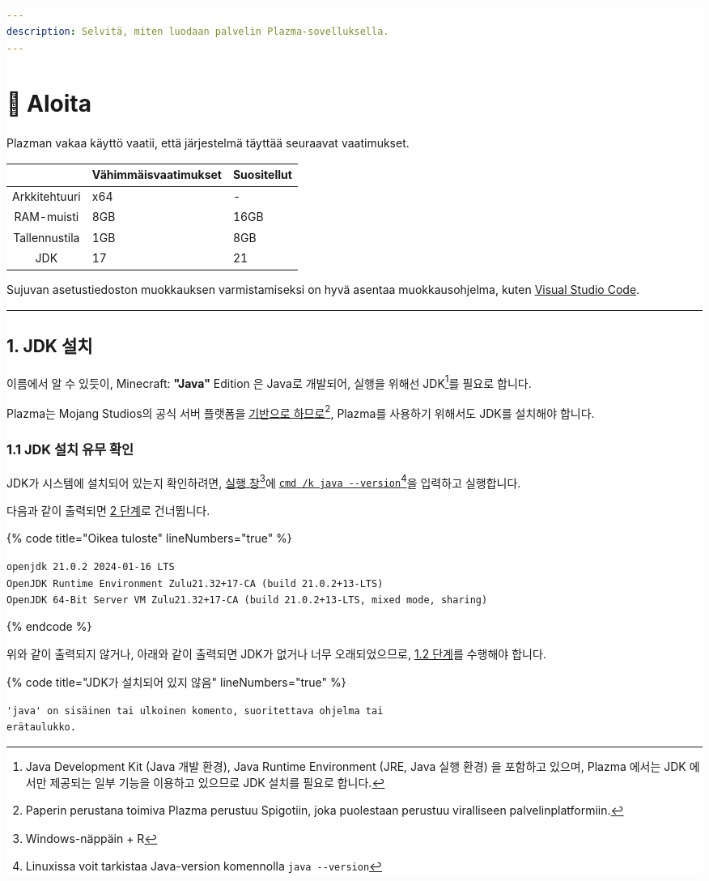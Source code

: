 ```yaml
---
description: Selvitä, miten luodaan palvelin Plazma-sovelluksella.
---
```


# 👟 Aloita

Plazman vakaa käyttö vaatii, että järjestelmä täyttää seuraavat vaatimukset.

|               | Vähimmäisvaatimukset | Suositellut |
| :-----------: | -------------------- | ----------- |
| Arkkitehtuuri | x64                  | -           |
|   RAM-muisti  | 8GB                  | 16GB        |
| Tallennustila | 1GB                  | 8GB         |
|      JDK      | 17                   | 21          |

Sujuvan asetustiedoston muokkauksen varmistamiseksi on hyvä asentaa muokkausohjelma, kuten [Visual Studio Code](https://code.visualstudio.com/download).

***

## 1. JDK 설치

이름에서 알 수 있듯이, Minecraft: **"Java"** Edition 은 Java로 개발되어, 실행을 위해선 JDK[^1]를 필요로 합니다.

Plazma는 Mojang Studios의 공식 서버 플랫폼을 [기반으로 하므로](#user-content-fn-2)[^2], Plazma를 사용하기 위해서도 JDK를 설치해야 합니다.

### 1.1 JDK 설치 유무 확인

JDK가 시스템에 설치되어 있는지 확인하려면, [실행 창](#user-content-fn-3)[^3]에 [`cmd /k java --version`](#user-content-fn-4)[^4]을 입력하고 실행합니다.

다음과 같이 출력되면 [2 단계](./#id-2)로 건너뜁니다.

{% code title="Oikea tuloste" lineNumbers="true" %}

```log
openjdk 21.0.2 2024-01-16 LTS
OpenJDK Runtime Environment Zulu21.32+17-CA (build 21.0.2+13-LTS)
OpenJDK 64-Bit Server VM Zulu21.32+17-CA (build 21.0.2+13-LTS, mixed mode, sharing)
```

{% endcode %}

위와 같이 출력되지 않거나, 아래와 같이 출력되면 JDK가 없거나 너무 오래되었으므로, [1.2 단계](./#id-1.2)를 수행해야 합니다.

{% code title="JDK가 설치되어 있지 않음" lineNumbers="true" %}

```log
'java' on sisäinen tai ulkoinen komento, suoritettava ohjelma tai
erätaulukko.
```


[^1]: Java Development Kit (Java 개발 환경), Java Runtime Environment (JRE, Java 실행 환경) 을 포함하고 있으며, Plazma 에서는 JDK 에서만 제공되는 일부 기능을 이용하고 있으므로 JDK 설치를 필요로 합니다.
[^2]: Paperin perustana toimiva Plazma perustuu Spigotiin, joka puolestaan perustuu viralliseen palvelinplatformiin.
[^3]: Windows-näppäin + R
[^4]: Linuxissa voit tarkistaa Java-version komennolla `java --version`
[^5]: JRE on yksi avoimen lähdekoodin projekteista, jota on erilaisia versioita, kuten Minecraft palvelinplatformilla.
[^6]: Yleisesti tunnetaan **käynnistäjänä**.
[^7]: Kun "Auto-restart" on aktivoitu, palvelin käynnistyy automaattisesti uudelleen. Voit sulkea palvelimen syöttämällä `Control + C`.
[^8]: Suositellaan välttämään yli puolet järjestelmän resursseista.
[^9]: End-User License Agreement, loppukäyttäjän lisenssisopimus. Lisätietoja löytyy [Minecraftin verkkosivuilta](https://www.minecraft.net/ko-kr/usage-guidelines).
[^10]: Microsoft Corporation.
[^11]: Korealaisen lainsäädännön mukaan peliteollisuuden edistämisestä annetun lain 32 §:n 1 momentin 9 kohdan mukaan **Korean Microsoft Corporation** voi nostaa oikeudellisen syytteen.
[^12]: Universal Plug & Play. Plazmaan sisältyvä Purpur kommunikoi automaattisesti reitittimen kanssa tämän tekniikan avulla, joten sinun ei tarvitse tehdä portinohjausta suoraan, koska portti avataan vain silloin, kun palvelin on käynnissä.
[^13]: Jos sinulla ei ole tiliä, rekisteröidy Ngrokkiin Google- tai GitHub-tilin kautta.